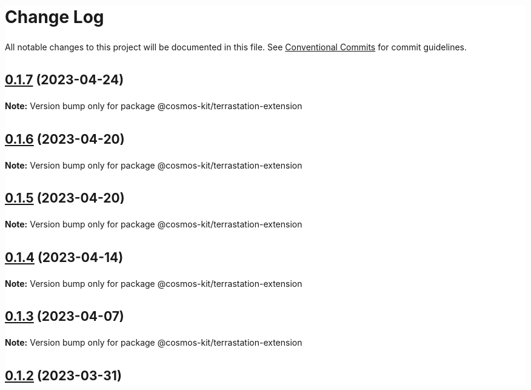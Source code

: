 # Change Log

All notable changes to this project will be documented in this file.
See [Conventional Commits](https://conventionalcommits.org) for commit guidelines.

## [0.1.7](https://github.com/cosmology-tech/cosmos-kit/compare/@cosmos-kit/terrastation-extension@0.1.6...@cosmos-kit/terrastation-extension@0.1.7) (2023-04-24)

**Note:** Version bump only for package @cosmos-kit/terrastation-extension





## [0.1.6](https://github.com/cosmology-tech/cosmos-kit/compare/@cosmos-kit/terrastation-extension@0.1.5...@cosmos-kit/terrastation-extension@0.1.6) (2023-04-20)

**Note:** Version bump only for package @cosmos-kit/terrastation-extension





## [0.1.5](https://github.com/cosmology-tech/cosmos-kit/compare/@cosmos-kit/terrastation-extension@0.1.4...@cosmos-kit/terrastation-extension@0.1.5) (2023-04-20)

**Note:** Version bump only for package @cosmos-kit/terrastation-extension





## [0.1.4](https://github.com/cosmology-tech/cosmos-kit/compare/@cosmos-kit/terrastation-extension@0.1.3...@cosmos-kit/terrastation-extension@0.1.4) (2023-04-14)

**Note:** Version bump only for package @cosmos-kit/terrastation-extension





## [0.1.3](https://github.com/cosmology-tech/cosmos-kit/compare/@cosmos-kit/terrastation-extension@0.1.2...@cosmos-kit/terrastation-extension@0.1.3) (2023-04-07)

**Note:** Version bump only for package @cosmos-kit/terrastation-extension





## [0.1.2](https://github.com/cosmology-tech/cosmos-kit/compare/@cosmos-kit/terrastation-extension@0.1.1...@cosmos-kit/terrastation-extension@0.1.2) (2023-03-31)
